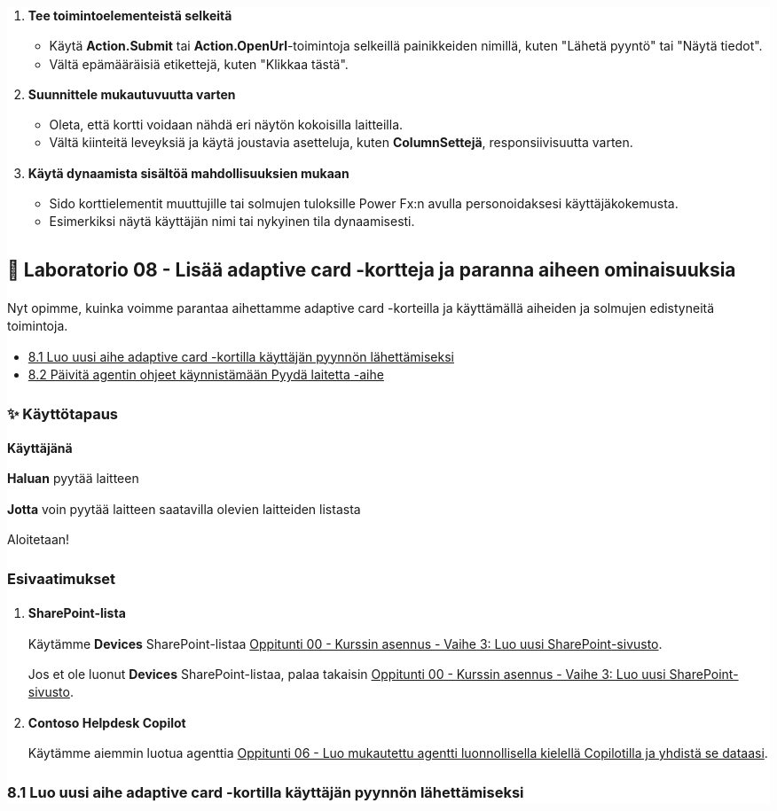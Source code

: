 1. **Tee toimintoelementeistä selkeitä**

    - Käytä **Action.Submit** tai **Action.OpenUrl**-toimintoja selkeillä painikkeiden nimillä, kuten "Lähetä pyyntö" tai "Näytä tiedot".
    - Vältä epämääräisiä etikettejä, kuten "Klikkaa tästä".

1. **Suunnittele mukautuvuutta varten**

    - Oleta, että kortti voidaan nähdä eri näytön kokoisilla laitteilla.
    - Vältä kiinteitä leveyksiä ja käytä joustavia asetteluja, kuten **ColumnSettejä**, responsiivisuutta varten.

1. **Käytä dynaamista sisältöä mahdollisuuksien mukaan**

    - Sido korttielementit muuttujille tai solmujen tuloksille Power Fx:n avulla personoidaksesi käyttäjäkokemusta.
    - Esimerkiksi näytä käyttäjän nimi tai nykyinen tila dynaamisesti.

## 🧪 Laboratorio 08 - Lisää adaptive card -kortteja ja paranna aiheen ominaisuuksia

Nyt opimme, kuinka voimme parantaa aihettamme adaptive card -korteilla ja käyttämällä aiheiden ja solmujen edistyneitä toimintoja.

- [8.1 Luo uusi aihe adaptive card -kortilla käyttäjän pyynnön lähettämiseksi](../../../../../docs/recruit/08-add-adaptive-card)
- [8.2 Päivitä agentin ohjeet käynnistämään Pyydä laitetta -aihe](../../../../../docs/recruit/08-add-adaptive-card)

### ✨ Käyttötapaus

**Käyttäjänä**

**Haluan** pyytää laitteen

**Jotta** voin pyytää laitteen saatavilla olevien laitteiden listasta

Aloitetaan!

### Esivaatimukset

1. **SharePoint-lista**

    Käytämme **Devices** SharePoint-listaa [Oppitunti 00 - Kurssin asennus - Vaihe 3: Luo uusi SharePoint-sivusto](../00-course-setup/README.md#step-4-create-new-sharepoint-site).

    Jos et ole luonut **Devices** SharePoint-listaa, palaa takaisin [Oppitunti 00 - Kurssin asennus - Vaihe 3: Luo uusi SharePoint-sivusto](../00-course-setup/README.md#step-4-create-new-sharepoint-site).

1. **Contoso Helpdesk Copilot**

    Käytämme aiemmin luotua agenttia [Oppitunti 06 - Luo mukautettu agentti luonnollisella kielellä Copilotilla ja yhdistä se dataasi](../06-create-agent-from-conversation/README.md).

### 8.1 Luo uusi aihe adaptive card -kortilla käyttäjän pyynnön lähettämiseksi
